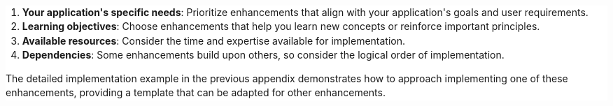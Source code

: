 1. **Your application's specific needs**: Prioritize enhancements that align with your application's goals and user requirements.
2. **Learning objectives**: Choose enhancements that help you learn new concepts or reinforce important principles.
3. **Available resources**: Consider the time and expertise available for implementation.
4. **Dependencies**: Some enhancements build upon others, so consider the logical order of implementation.

The detailed implementation example in the previous appendix demonstrates how to approach implementing one of these enhancements, providing a template that can be adapted for other enhancements.
